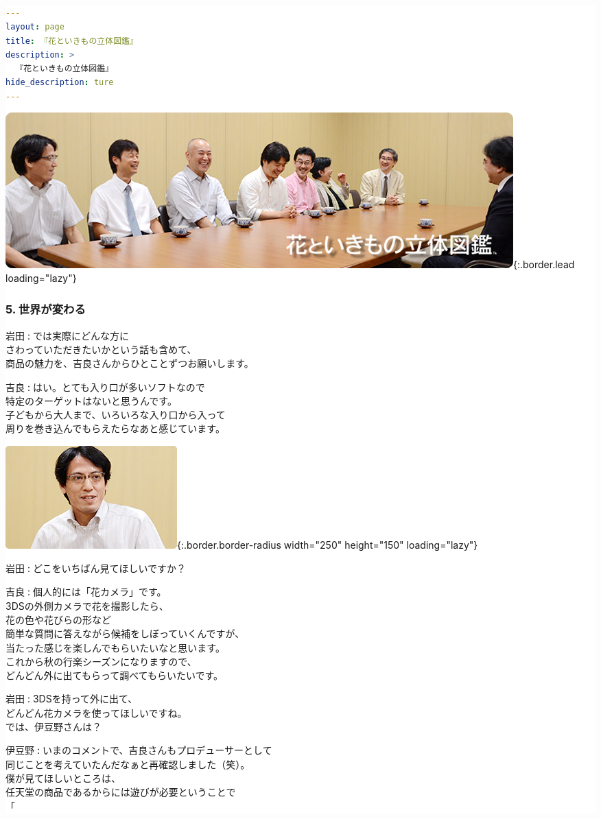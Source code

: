 ```yaml
---
layout: page
title: 『花といきもの立体図鑑』
description: >
  『花といきもの立体図鑑』
hide_description: ture
---
```


![](/others/interviews/jp/3ds/asuj/vol1/img/mainvisual5.jpg){:.border.lead loading="lazy"}

### 5. 世界が変わる

岩田
: では実際にどんな方に<br>さわっていただきたいかという話も含めて、<br>商品の魅力を、吉良さんからひとことずつお願いします。

吉良
: はい。とても入り口が多いソフトなので<br>特定のターゲットはないと思うんです。<br>子どもから大人まで、いろいろな入り口から入って<br>周りを巻き込んでもらえたらなあと感じています。

![](/others/interviews/jp/3ds/asuj/vol1/img/photo17.jpg){:.border.border-radius width="250" height="150"  loading="lazy"}

岩田
: どこをいちばん見てほしいですか？

吉良
: 個人的には「花カメラ」です。<br>3DSの外側カメラで花を撮影したら、<br>花の色や花びらの形など<br>簡単な質問に答えながら候補をしぼっていくんですが、<br>当たった感じを楽しんでもらいたいなと思います。<br>これから秋の行楽シーズンになりますので、<br>どんどん外に出てもらって調べてもらいたいです。

岩田
: 3DSを持って外に出て、<br>どんどん花カメラを使ってほしいですね。<br>では、伊豆野さんは？

伊豆野
: いまのコメントで、吉良さんもプロデューサーとして<br>同じことを考えていたんだなぁと再確認しました（笑）。<br>僕が見てほしいところは、<br>任天堂の商品であるからには遊びが必要ということで<br>「
